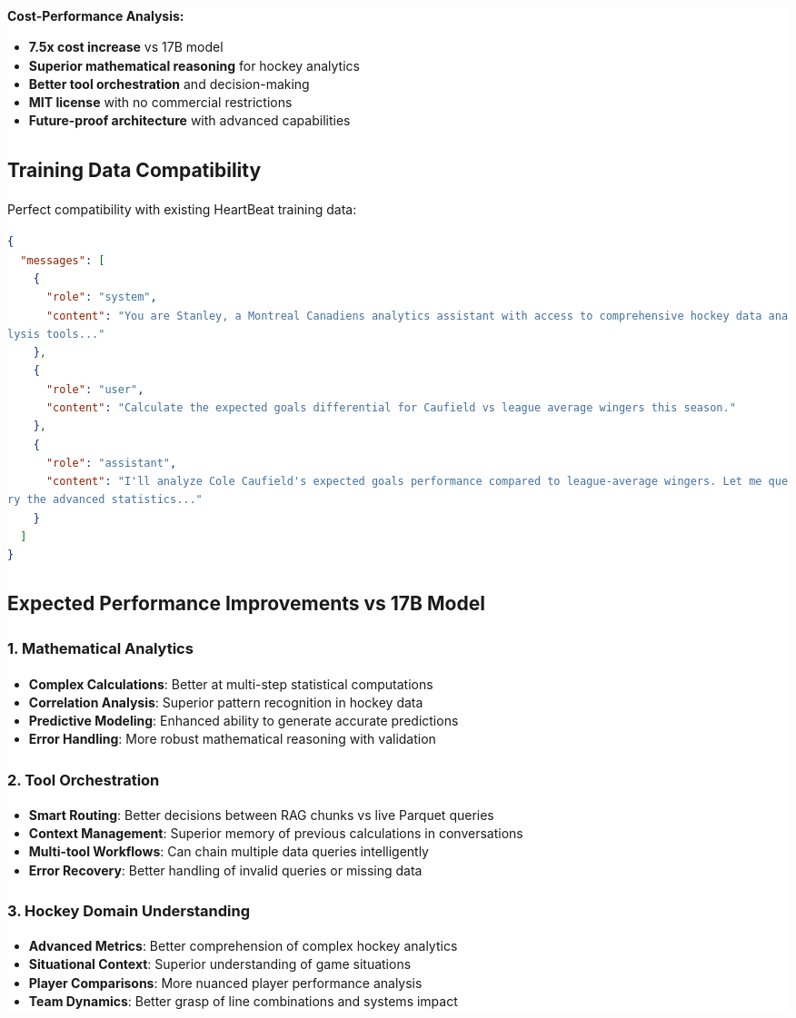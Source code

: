 **Cost-Performance Analysis:**
- **7.5x cost increase** vs 17B model
- **Superior mathematical reasoning** for hockey analytics
- **Better tool orchestration** and decision-making
- **MIT license** with no commercial restrictions
- **Future-proof architecture** with advanced capabilities

## Training Data Compatibility

Perfect compatibility with existing HeartBeat training data:

```json
{
  "messages": [
    {
      "role": "system",
      "content": "You are Stanley, a Montreal Canadiens analytics assistant with access to comprehensive hockey data analysis tools..."
    },
    {
      "role": "user", 
      "content": "Calculate the expected goals differential for Caufield vs league average wingers this season."
    },
    {
      "role": "assistant",
      "content": "I'll analyze Cole Caufield's expected goals performance compared to league-average wingers. Let me query the advanced statistics..."
    }
  ]
}
```

## Expected Performance Improvements vs 17B Model

### 1. **Mathematical Analytics**
- **Complex Calculations**: Better at multi-step statistical computations
- **Correlation Analysis**: Superior pattern recognition in hockey data
- **Predictive Modeling**: Enhanced ability to generate accurate predictions
- **Error Handling**: More robust mathematical reasoning with validation

### 2. **Tool Orchestration**
- **Smart Routing**: Better decisions between RAG chunks vs live Parquet queries
- **Context Management**: Superior memory of previous calculations in conversations
- **Multi-tool Workflows**: Can chain multiple data queries intelligently
- **Error Recovery**: Better handling of invalid queries or missing data

### 3. **Hockey Domain Understanding**
- **Advanced Metrics**: Better comprehension of complex hockey analytics
- **Situational Context**: Superior understanding of game situations
- **Player Comparisons**: More nuanced player performance analysis
- **Team Dynamics**: Better grasp of line combinations and systems impact
